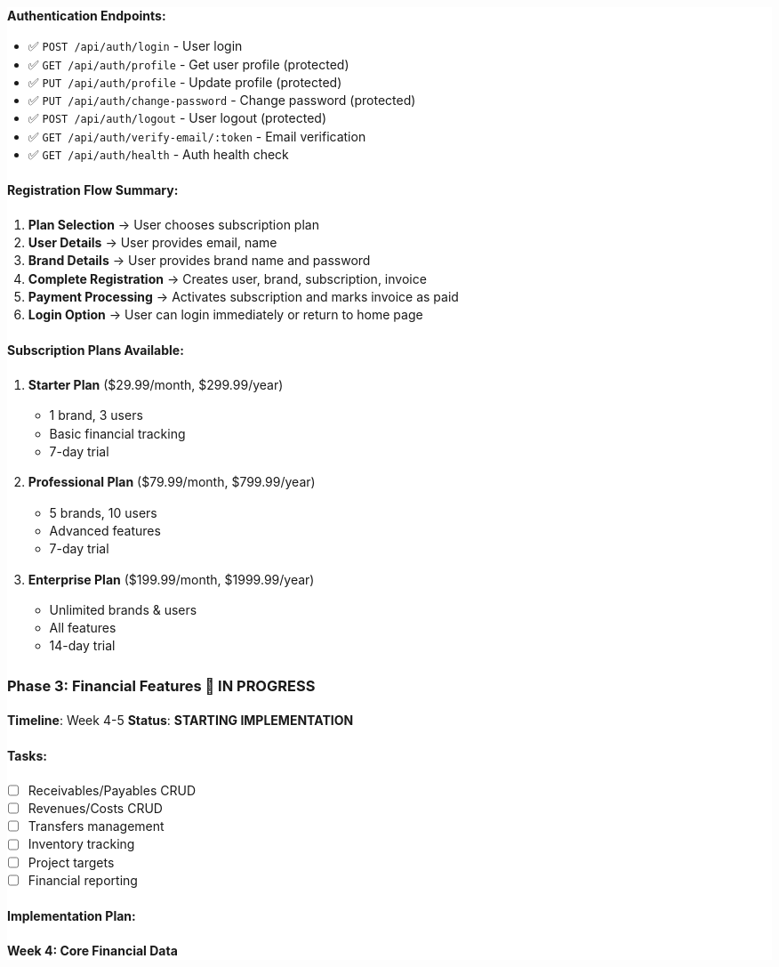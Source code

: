 **Authentication Endpoints:**

- ✅ `POST /api/auth/login` - User login
- ✅ `GET /api/auth/profile` - Get user profile (protected)
- ✅ `PUT /api/auth/profile` - Update profile (protected)
- ✅ `PUT /api/auth/change-password` - Change password (protected)
- ✅ `POST /api/auth/logout` - User logout (protected)
- ✅ `GET /api/auth/verify-email/:token` - Email verification
- ✅ `GET /api/auth/health` - Auth health check

#### **Registration Flow Summary:**

1. **Plan Selection** → User chooses subscription plan
2. **User Details** → User provides email, name
3. **Brand Details** → User provides brand name and password
4. **Complete Registration** → Creates user, brand, subscription, invoice
5. **Payment Processing** → Activates subscription and marks invoice as paid
6. **Login Option** → User can login immediately or return to home page

#### **Subscription Plans Available:**

1. **Starter Plan** ($29.99/month, $299.99/year)

   - 1 brand, 3 users
   - Basic financial tracking
   - 7-day trial

2. **Professional Plan** ($79.99/month, $799.99/year)

   - 5 brands, 10 users
   - Advanced features
   - 7-day trial

3. **Enterprise Plan** ($199.99/month, $1999.99/year)
   - Unlimited brands & users
   - All features
   - 14-day trial

### **Phase 3: Financial Features** 🔄 **IN PROGRESS**

**Timeline**: Week 4-5
**Status**: **STARTING IMPLEMENTATION**

#### **Tasks:**

- [ ] Receivables/Payables CRUD
- [ ] Revenues/Costs CRUD
- [ ] Transfers management
- [ ] Inventory tracking
- [ ] Project targets
- [ ] Financial reporting

#### **Implementation Plan:**

**Week 4: Core Financial Data**
